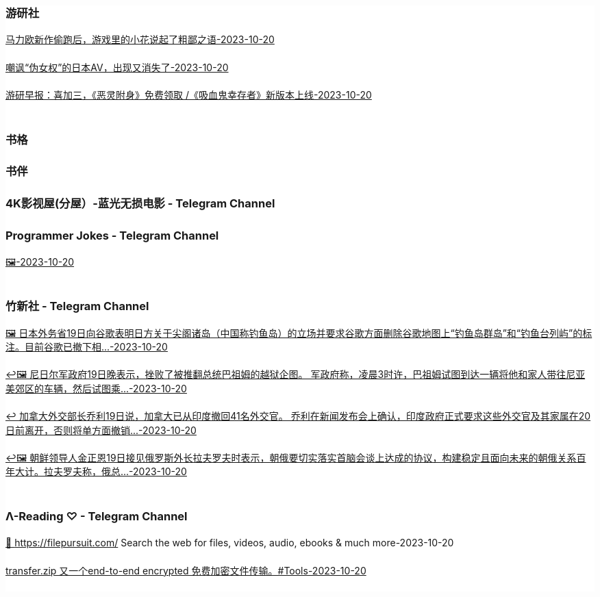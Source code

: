 



###  游研社

<a target=_blank rel=nofollow href="https://www.yystv.cn/p/11266" >马力欧新作偷跑后，游戏里的小花说起了粗鄙之语-2023-10-20</a><br/><br/><a target=_blank rel=nofollow href="https://www.yystv.cn/p/11265" >嘲讽“伪女权”的日本AV，出现又消失了-2023-10-20</a><br/><br/><a target=_blank rel=nofollow href="https://www.yystv.cn/p/11264" >游研早报：喜加三，《恶灵附身》免费领取 /《吸血鬼幸存者》新版本上线-2023-10-20</a><br/><br/>







###  书格







###  书伴









###  4K影视屋(分屋）-蓝光无损电影 - Telegram Channel







###  Programmer Jokes - Telegram Channel

<a target=_blank rel=nofollow href="https://t.me/programmerjokes/2962" >🖼-2023-10-20</a><br/><br/>





###  竹新社 - Telegram Channel

<a target=_blank rel=nofollow href="https://t.me/tnews365/28519" >🖼 日本外务省19日向谷歌表明日方关于尖阁诸岛（中国称钓鱼岛）的立场并要求谷歌方面删除谷歌地图上“钓鱼岛群岛”和“钓鱼台列屿”的标注。目前谷歌已撤下相...-2023-10-20</a><br/><br/><a target=_blank rel=nofollow href="https://t.me/tnews365/28518" >↩️🖼 尼日尔军政府19日晚表示，挫败了被推翻总统巴祖姆的越狱企图。 军政府称，凌晨3时许，巴祖姆试图到达一辆将他和家人带往尼亚美郊区的车辆，然后试图乘...-2023-10-20</a><br/><br/><a target=_blank rel=nofollow href="https://t.me/tnews365/28517" >↩️ 加拿大外交部长乔利19日说，加拿大已从印度撤回41名外交官。 乔利在新闻发布会上确认，印度政府正式要求这些外交官及其家属在20日前离开，否则将单方面撤销...-2023-10-20</a><br/><br/><a target=_blank rel=nofollow href="https://t.me/tnews365/28516" >↩️🖼 朝鲜领导人金正恩19日接见俄罗斯外长拉夫罗夫时表示，朝俄要切实落实首脑会谈上达成的协议，构建稳定且面向未来的朝俄关系百年大计。拉夫罗夫称，俄总...-2023-10-20</a><br/><br/>





###  Λ-Reading ♡ - Telegram Channel

<a target=_blank rel=nofollow href="https://t.me/GoReading/9985" >🔁 https://filepursuit.com/ Search the web for files, videos, audio, ebooks & much more-2023-10-20</a><br/><br/><a target=_blank rel=nofollow href="https://t.me/GoReading/9984" >transfer.zip 又一个end-to-end encrypted 免费加密文件传输。#Tools-2023-10-20</a><br/><br/>
